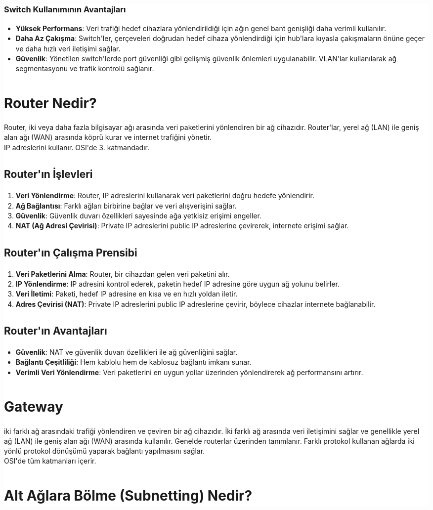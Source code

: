 ### Switch Kullanımının Avantajları
- **Yüksek Performans**: Veri trafiği hedef cihazlara yönlendirildiği için ağın genel bant genişliği daha verimli kullanılır.
- **Daha Az Çakışma**: Switch'ler, çerçeveleri doğrudan hedef cihaza yönlendirdiği için hub'lara kıyasla çakışmaların önüne geçer ve daha hızlı veri iletişimi sağlar.
- **Güvenlik**: Yönetilen switch'lerde port güvenliği gibi gelişmiş güvenlik önlemleri uygulanabilir. VLAN'lar kullanılarak ağ segmentasyonu ve trafik kontrolü sağlanır.

# Router Nedir?

Router, iki veya daha fazla bilgisayar ağı arasında veri paketlerini yönlendiren bir ağ cihazıdır. Router'lar, yerel ağ (LAN) ile geniş alan ağı (WAN) arasında köprü kurar ve internet trafiğini yönetir.  
IP adreslerini kullanır. OSI'de 3. katmandadır.

## Router'ın İşlevleri

1. **Veri Yönlendirme**: Router, IP adreslerini kullanarak veri paketlerini doğru hedefe yönlendirir.
2. **Ağ Bağlantısı**: Farklı ağları birbirine bağlar ve veri alışverişini sağlar.
3. **Güvenlik**: Güvenlik duvarı özellikleri sayesinde ağa yetkisiz erişimi engeller.
4. **NAT (Ağ Adresi Çevirisi)**: Private IP adreslerini public IP adreslerine çevirerek, internete erişimi sağlar.

## Router'ın Çalışma Prensibi

1. **Veri Paketlerini Alma**: Router, bir cihazdan gelen veri paketini alır.
2. **IP Yönlendirme**: IP adresini kontrol ederek, paketin hedef IP adresine göre uygun ağ yolunu belirler.
3. **Veri İletimi**: Paketi, hedef IP adresine en kısa ve en hızlı yoldan iletir.
4. **Adres Çevirisi (NAT)**: Private IP adreslerini public IP adreslerine çevirir, böylece cihazlar internete bağlanabilir.

## Router'ın Avantajları

- **Güvenlik**: NAT ve güvenlik duvarı özellikleri ile ağ güvenliğini sağlar.
- **Bağlantı Çeşitliliği**: Hem kablolu hem de kablosuz bağlantı imkanı sunar.
- **Verimli Veri Yönlendirme**: Veri paketlerini en uygun yollar üzerinden yönlendirerek ağ performansını artırır.

# Gateway
iki farklı ağ arasındaki trafiği yönlendiren ve çeviren bir ağ cihazıdır. İki farklı ağ arasında veri iletişimini sağlar ve genellikle yerel ağ (LAN) ile geniş alan ağı (WAN) arasında kullanılır.
Genelde routerlar üzerinden tanımlanır. Farklı protokol kullanan ağlarda iki yönlü protokol dönüşümü yaparak bağlantı yapılmasını sağlar.  
OSI'de tüm katmanları içerir.

# Alt Ağlara Bölme (Subnetting) Nedir?
